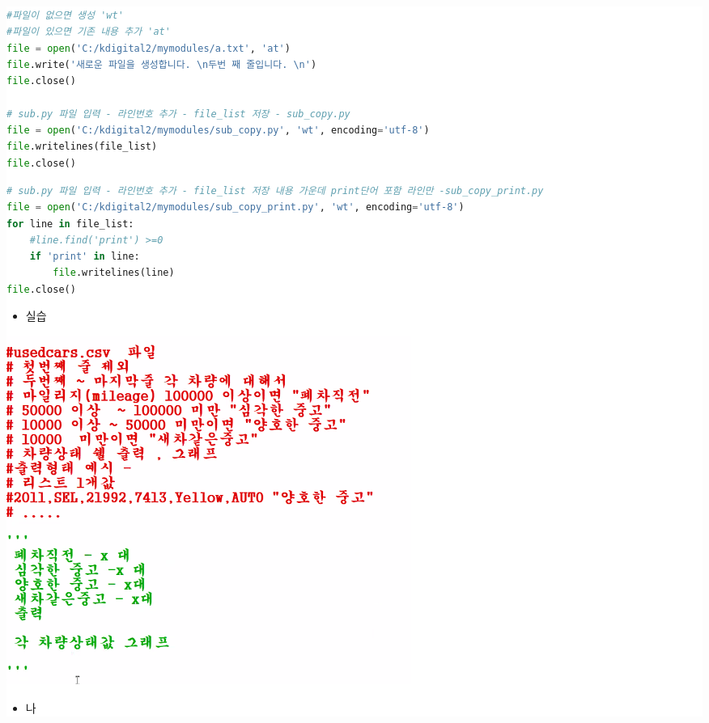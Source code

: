 ```python
#파일이 없으면 생성 'wt'
#파일이 있으면 기존 내용 추가 'at'
file = open('C:/kdigital2/mymodules/a.txt', 'at')
file.write('새로운 파일을 생성합니다. \n두번 째 줄입니다. \n')
file.close()

# sub.py 파일 입력 - 라인번호 추가 - file_list 저장 - sub_copy.py
file = open('C:/kdigital2/mymodules/sub_copy.py', 'wt', encoding='utf-8')
file.writelines(file_list)
file.close()
```



```python
# sub.py 파일 입력 - 라인번호 추가 - file_list 저장 내용 가운데 print단어 포함 라인만 -sub_copy_print.py
file = open('C:/kdigital2/mymodules/sub_copy_print.py', 'wt', encoding='utf-8')
for line in file_list:
    #line.find('print') >=0
    if 'print' in line:
        file.writelines(line)
file.close()
```



* 실습

  

![image-20210917154716305](../md-images/image-20210917154716305.png)

* 나
